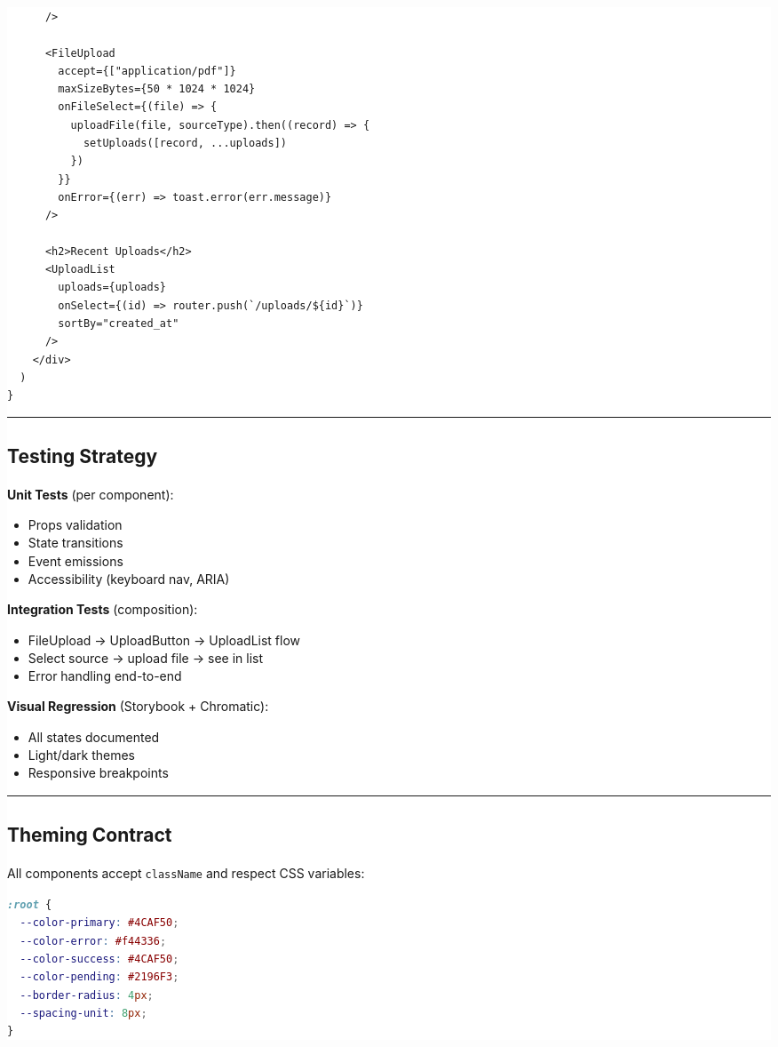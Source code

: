 ```tsx
      />

      <FileUpload
        accept={["application/pdf"]}
        maxSizeBytes={50 * 1024 * 1024}
        onFileSelect={(file) => {
          uploadFile(file, sourceType).then((record) => {
            setUploads([record, ...uploads])
          })
        }}
        onError={(err) => toast.error(err.message)}
      />

      <h2>Recent Uploads</h2>
      <UploadList
        uploads={uploads}
        onSelect={(id) => router.push(`/uploads/${id}`)}
        sortBy="created_at"
      />
    </div>
  )
}
```

---

## Testing Strategy

**Unit Tests** (per component):
- Props validation
- State transitions
- Event emissions
- Accessibility (keyboard nav, ARIA)

**Integration Tests** (composition):
- FileUpload → UploadButton → UploadList flow
- Select source → upload file → see in list
- Error handling end-to-end

**Visual Regression** (Storybook + Chromatic):
- All states documented
- Light/dark themes
- Responsive breakpoints

---

## Theming Contract

All components accept `className` and respect CSS variables:

```css
:root {
  --color-primary: #4CAF50;
  --color-error: #f44336;
  --color-success: #4CAF50;
  --color-pending: #2196F3;
  --border-radius: 4px;
  --spacing-unit: 8px;
}
```
